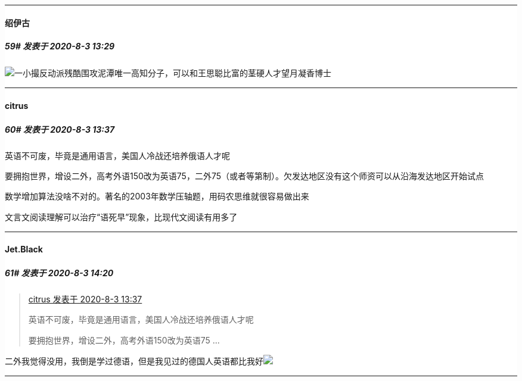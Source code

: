 





*****

####  绍伊古  
##### 59#       发表于 2020-8-3 13:29



<img src="https://static.saraba1st.com/image/smiley/face2017/212.png" referrerpolicy="no-referrer">一小撮反动派残酷围攻泥潭唯一高知分子，可以和王思聪比富的茎硬人才望月凝香博士







*****

####  citrus  
##### 60#       发表于 2020-8-3 13:37




英语不可废，毕竟是通用语言，美国人冷战还培养俄语人才呢


要拥抱世界，增设二外，高考外语150改为英语75，二外75（或者等第制）。欠发达地区没有这个师资可以从沿海发达地区开始试点


数学增加算法没啥不对的。著名的2003年数学压轴题，用码农思维就很容易做出来


文言文阅读理解可以治疗“语死早”现象，比现代文阅读有用多了







*****

####  Jet.Black  
##### 61#       发表于 2020-8-3 14:20



<blockquote><a href="httphttps://bbs.saraba1st.com/2b/forum.php?mod=redirect&amp;goto=findpost&amp;pid=48304039&amp;ptid=1952847" target="_blank">citrus 发表于 2020-8-3 13:37</a>

英语不可废，毕竟是通用语言，美国人冷战还培养俄语人才呢


要拥抱世界，增设二外，高考外语150改为英语75 ...</blockquote>
二外我觉得没用，我倒是学过德语，但是我见过的德国人英语都比我好<img src="https://static.saraba1st.com/image/smiley/face2017/065.png" referrerpolicy="no-referrer">







*****
